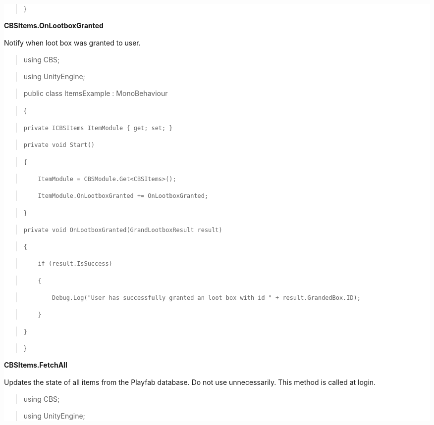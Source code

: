 > }



**CBSItems.OnLootboxGranted**

Notify when loot box was granted to user.

> using CBS;

> using UnityEngine;

>

> public class ItemsExample : MonoBehaviour

> {

>     private ICBSItems ItemModule { get; set; }

>

>     private void Start()

>     {

>         ItemModule = CBSModule.Get<CBSItems>();

>

>         ItemModule.OnLootboxGranted += OnLootboxGranted;

>     }

>

>     private void OnLootboxGranted(GrandLootboxResult result)

>     {

>         if (result.IsSuccess)

>         {

>             Debug.Log("User has successfully granted an loot box with id " + result.GrandedBox.ID);

>         }

>     }

> }



**CBSItems.FetchAll**

Updates the state of all items from the Playfab database. Do not use unnecessarily. This method is called at login.

> using CBS;

> using UnityEngine;

>
